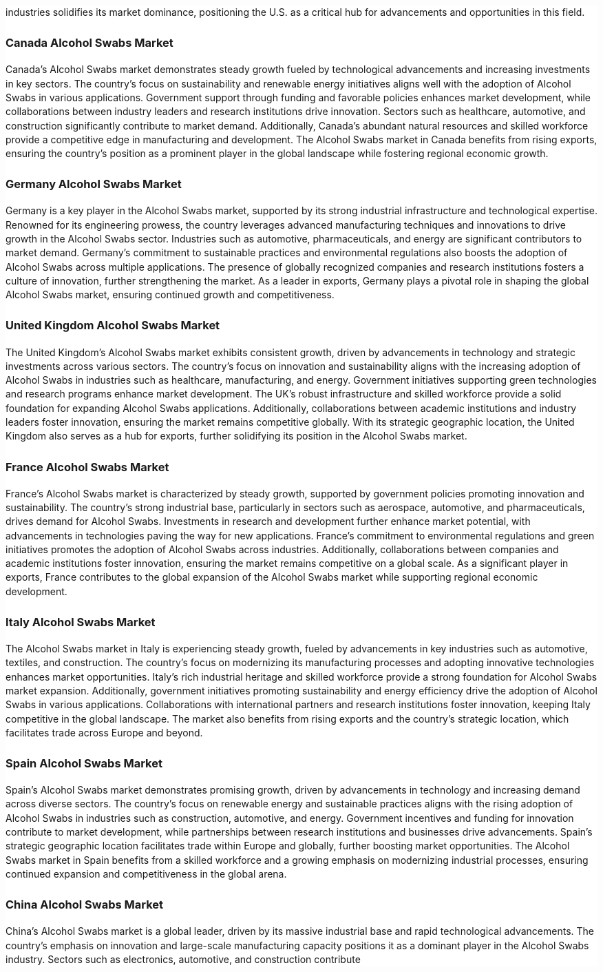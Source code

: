 industries solidifies its market dominance, positioning the U.S. as a critical hub for advancements and opportunities in this field.</p><h3>Canada Alcohol Swabs Market</h3><p>Canada&rsquo;s Alcohol Swabs market demonstrates steady growth fueled by technological advancements and increasing investments in key sectors. The country&rsquo;s focus on sustainability and renewable energy initiatives aligns well with the adoption of Alcohol Swabs in various applications. Government support through funding and favorable policies enhances market development, while collaborations between industry leaders and research institutions drive innovation. Sectors such as healthcare, automotive, and construction significantly contribute to market demand. Additionally, Canada&rsquo;s abundant natural resources and skilled workforce provide a competitive edge in manufacturing and development. The Alcohol Swabs market in Canada benefits from rising exports, ensuring the country&rsquo;s position as a prominent player in the global landscape while fostering regional economic growth.</p><h3>Germany Alcohol Swabs Market</h3><p>Germany is a key player in the Alcohol Swabs market, supported by its strong industrial infrastructure and technological expertise. Renowned for its engineering prowess, the country leverages advanced manufacturing techniques and innovations to drive growth in the Alcohol Swabs sector. Industries such as automotive, pharmaceuticals, and energy are significant contributors to market demand. Germany&rsquo;s commitment to sustainable practices and environmental regulations also boosts the adoption of Alcohol Swabs across multiple applications. The presence of globally recognized companies and research institutions fosters a culture of innovation, further strengthening the market. As a leader in exports, Germany plays a pivotal role in shaping the global Alcohol Swabs market, ensuring continued growth and competitiveness.</p><h3>United Kingdom Alcohol Swabs Market</h3><p>The United Kingdom&rsquo;s Alcohol Swabs market exhibits consistent growth, driven by advancements in technology and strategic investments across various sectors. The country&rsquo;s focus on innovation and sustainability aligns with the increasing adoption of Alcohol Swabs in industries such as healthcare, manufacturing, and energy. Government initiatives supporting green technologies and research programs enhance market development. The UK&rsquo;s robust infrastructure and skilled workforce provide a solid foundation for expanding Alcohol Swabs applications. Additionally, collaborations between academic institutions and industry leaders foster innovation, ensuring the market remains competitive globally. With its strategic geographic location, the United Kingdom also serves as a hub for exports, further solidifying its position in the Alcohol Swabs market.</p><h3>France Alcohol Swabs Market</h3><p>France&rsquo;s Alcohol Swabs market is characterized by steady growth, supported by government policies promoting innovation and sustainability. The country&rsquo;s strong industrial base, particularly in sectors such as aerospace, automotive, and pharmaceuticals, drives demand for Alcohol Swabs. Investments in research and development further enhance market potential, with advancements in technologies paving the way for new applications. France&rsquo;s commitment to environmental regulations and green initiatives promotes the adoption of Alcohol Swabs across industries. Additionally, collaborations between companies and academic institutions foster innovation, ensuring the market remains competitive on a global scale. As a significant player in exports, France contributes to the global expansion of the Alcohol Swabs market while supporting regional economic development.</p><h3>Italy Alcohol Swabs Market</h3><p>The Alcohol Swabs market in Italy is experiencing steady growth, fueled by advancements in key industries such as automotive, textiles, and construction. The country&rsquo;s focus on modernizing its manufacturing processes and adopting innovative technologies enhances market opportunities. Italy&rsquo;s rich industrial heritage and skilled workforce provide a strong foundation for Alcohol Swabs market expansion. Additionally, government initiatives promoting sustainability and energy efficiency drive the adoption of Alcohol Swabs in various applications. Collaborations with international partners and research institutions foster innovation, keeping Italy competitive in the global landscape. The market also benefits from rising exports and the country&rsquo;s strategic location, which facilitates trade across Europe and beyond.</p><h3>Spain Alcohol Swabs Market</h3><p>Spain&rsquo;s Alcohol Swabs market demonstrates promising growth, driven by advancements in technology and increasing demand across diverse sectors. The country&rsquo;s focus on renewable energy and sustainable practices aligns with the rising adoption of Alcohol Swabs in industries such as construction, automotive, and energy. Government incentives and funding for innovation contribute to market development, while partnerships between research institutions and businesses drive advancements. Spain&rsquo;s strategic geographic location facilitates trade within Europe and globally, further boosting market opportunities. The Alcohol Swabs market in Spain benefits from a skilled workforce and a growing emphasis on modernizing industrial processes, ensuring continued expansion and competitiveness in the global arena.</p><h3>China Alcohol Swabs Market</h3><p>China&rsquo;s Alcohol Swabs market is a global leader, driven by its massive industrial base and rapid technological advancements. The country&rsquo;s emphasis on innovation and large-scale manufacturing capacity positions it as a dominant player in the Alcohol Swabs industry. Sectors such as electronics, automotive, and construction contribute